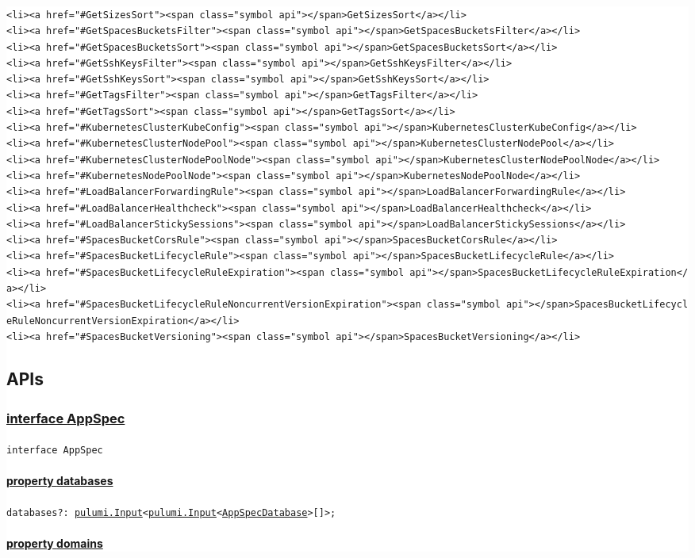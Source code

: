     <li><a href="#GetSizesSort"><span class="symbol api"></span>GetSizesSort</a></li>
    <li><a href="#GetSpacesBucketsFilter"><span class="symbol api"></span>GetSpacesBucketsFilter</a></li>
    <li><a href="#GetSpacesBucketsSort"><span class="symbol api"></span>GetSpacesBucketsSort</a></li>
    <li><a href="#GetSshKeysFilter"><span class="symbol api"></span>GetSshKeysFilter</a></li>
    <li><a href="#GetSshKeysSort"><span class="symbol api"></span>GetSshKeysSort</a></li>
    <li><a href="#GetTagsFilter"><span class="symbol api"></span>GetTagsFilter</a></li>
    <li><a href="#GetTagsSort"><span class="symbol api"></span>GetTagsSort</a></li>
    <li><a href="#KubernetesClusterKubeConfig"><span class="symbol api"></span>KubernetesClusterKubeConfig</a></li>
    <li><a href="#KubernetesClusterNodePool"><span class="symbol api"></span>KubernetesClusterNodePool</a></li>
    <li><a href="#KubernetesClusterNodePoolNode"><span class="symbol api"></span>KubernetesClusterNodePoolNode</a></li>
    <li><a href="#KubernetesNodePoolNode"><span class="symbol api"></span>KubernetesNodePoolNode</a></li>
    <li><a href="#LoadBalancerForwardingRule"><span class="symbol api"></span>LoadBalancerForwardingRule</a></li>
    <li><a href="#LoadBalancerHealthcheck"><span class="symbol api"></span>LoadBalancerHealthcheck</a></li>
    <li><a href="#LoadBalancerStickySessions"><span class="symbol api"></span>LoadBalancerStickySessions</a></li>
    <li><a href="#SpacesBucketCorsRule"><span class="symbol api"></span>SpacesBucketCorsRule</a></li>
    <li><a href="#SpacesBucketLifecycleRule"><span class="symbol api"></span>SpacesBucketLifecycleRule</a></li>
    <li><a href="#SpacesBucketLifecycleRuleExpiration"><span class="symbol api"></span>SpacesBucketLifecycleRuleExpiration</a></li>
    <li><a href="#SpacesBucketLifecycleRuleNoncurrentVersionExpiration"><span class="symbol api"></span>SpacesBucketLifecycleRuleNoncurrentVersionExpiration</a></li>
    <li><a href="#SpacesBucketVersioning"><span class="symbol api"></span>SpacesBucketVersioning</a></li>
</ul>




<h2 id="apis">APIs</h2>
<h3 class="pdoc-module-header" id="AppSpec" data-link-title="AppSpec">
    <a href="https://github.com/pulumi/pulumi-digitalocean/blob/f69d061e528a9bff204a8ee122c5e6e3c888a096/sdk/nodejs/types/input.ts#L7">
        interface <strong>AppSpec</strong>
    </a>
</h3>

<pre class="highlight"><code><span class='kr'>interface</span> <span class='nx'>AppSpec</span></code></pre>
<h4 class="pdoc-member-header" id="AppSpec-databases">
<a class="pdoc-child-name" href="https://github.com/pulumi/pulumi-digitalocean/blob/f69d061e528a9bff204a8ee122c5e6e3c888a096/sdk/nodejs/types/input.ts#L8">property <b>databases</b></a>
</h4>

<pre class="highlight"><code><span class='kd'></span>databases?: <a href='/docs/reference/pkg/nodejs/pulumi/pulumi/#Input'>pulumi.Input</a>&lt;<a href='/docs/reference/pkg/nodejs/pulumi/pulumi/#Input'>pulumi.Input</a>&lt;<a href='#AppSpecDatabase'>AppSpecDatabase</a>&gt;[]&gt;;</code></pre>
<h4 class="pdoc-member-header" id="AppSpec-domains">
<a class="pdoc-child-name" href="https://github.com/pulumi/pulumi-digitalocean/blob/f69d061e528a9bff204a8ee122c5e6e3c888a096/sdk/nodejs/types/input.ts#L12">property <b>domains</b></a>
</h4>
